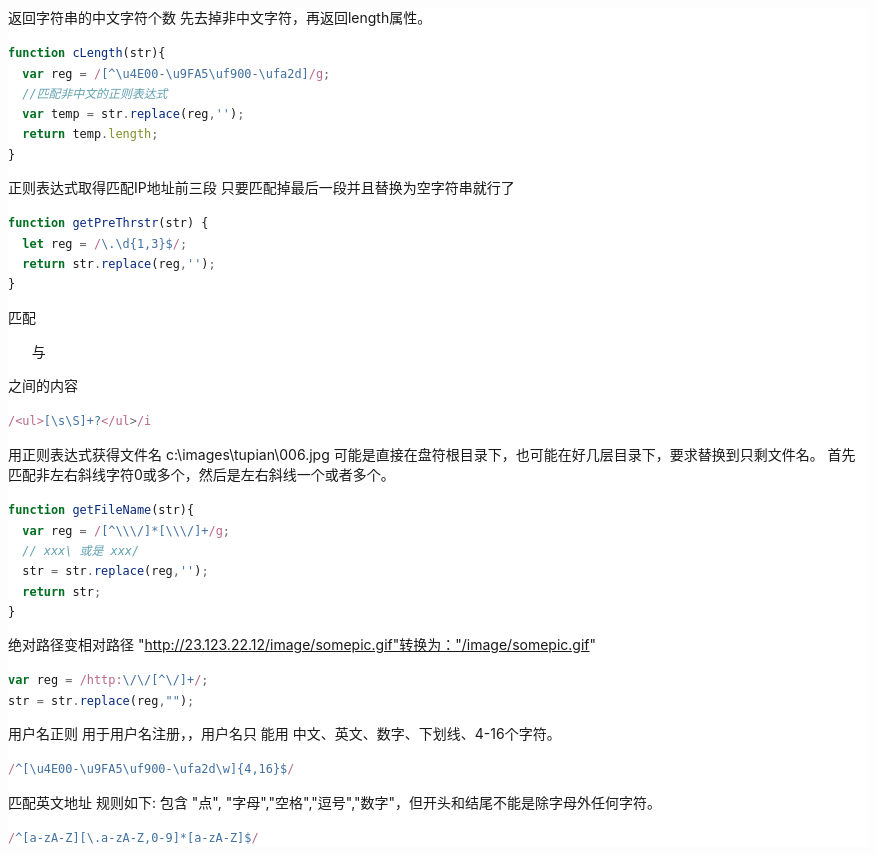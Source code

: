 返回字符串的中文字符个数
先去掉非中文字符，再返回length属性。
```js
function cLength(str){
  var reg = /[^\u4E00-\u9FA5\uf900-\ufa2d]/g;
  //匹配非中文的正则表达式
  var temp = str.replace(reg,'');
  return temp.length;
}
```

正则表达式取得匹配IP地址前三段
只要匹配掉最后一段并且替换为空字符串就行了
```js
function getPreThrstr(str) {
  let reg = /\.\d{1,3}$/;
  return str.replace(reg,'');
}
```

匹配<ul>与</ul>之间的内容
```js
/<ul>[\s\S]+?</ul>/i
```


用正则表达式获得文件名
c:\images\tupian\006.jpg
可能是直接在盘符根目录下，也可能在好几层目录下，要求替换到只剩文件名。
首先匹配非左右斜线字符0或多个，然后是左右斜线一个或者多个。
```js
function getFileName(str){
  var reg = /[^\\\/]*[\\\/]+/g;
  // xxx\ 或是 xxx/
  str = str.replace(reg,'');
  return str;
}
```


绝对路径变相对路径
"http://23.123.22.12/image/somepic.gif"转换为："/image/somepic.gif"
```js
var reg = /http:\/\/[^\/]+/;
str = str.replace(reg,"");
```


用户名正则
用于用户名注册，，用户名只 能用 中文、英文、数字、下划线、4-16个字符。
```js
/^[\u4E00-\u9FA5\uf900-\ufa2d\w]{4,16}$/
```


匹配英文地址
规则如下:
包含 "点", "字母","空格","逗号","数字"，但开头和结尾不能是除字母外任何字符。
```js
/^[a-zA-Z][\.a-zA-Z,0-9]*[a-zA-Z]$/
```
